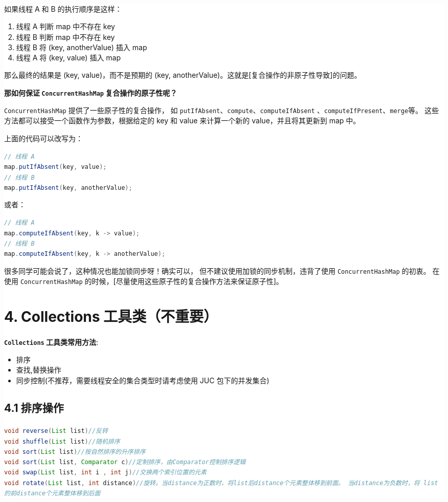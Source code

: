 如果线程 A 和 B 的执行顺序是这样：

1. 线程 A 判断 map 中不存在 key
2. 线程 B 判断 map 中不存在 key
3. 线程 B 将 (key, anotherValue) 插入 map
4. 线程 A 将 (key, value) 插入 map

那么最终的结果是 (key, value)，而不是预期的 (key, anotherValue)。这就是[复合操作的非原子性导致]的问题。

**那如何保证 `ConcurrentHashMap` 复合操作的原子性呢？**

`ConcurrentHashMap` 提供了一些原子性的复合操作，
如 `putIfAbsent`、`compute`、`computeIfAbsent` 、`computeIfPresent`、`merge`等。
这些方法都可以接受一个函数作为参数，根据给定的 key 和 value 来计算一个新的 value，并且将其更新到 map 中。

上面的代码可以改写为：

```java
// 线程 A
map.putIfAbsent(key, value);
// 线程 B
map.putIfAbsent(key, anotherValue);
```

或者：

```java
// 线程 A
map.computeIfAbsent(key, k -> value);
// 线程 B
map.computeIfAbsent(key, k -> anotherValue);
```

很多同学可能会说了，这种情况也能加锁同步呀！确实可以，
但不建议使用加锁的同步机制，违背了使用 `ConcurrentHashMap` 的初衷。
在使用 `ConcurrentHashMap` 的时候，[尽量使用这些原子性的复合操作方法来保证原子性]。

# 4. Collections 工具类（不重要）

**`Collections` 工具类常用方法**:

- 排序
- 查找,替换操作
- 同步控制(不推荐，需要线程安全的集合类型时请考虑使用 JUC 包下的并发集合)

## 4.1 排序操作

```java
void reverse(List list)//反转
void shuffle(List list)//随机排序
void sort(List list)//按自然排序的升序排序
void sort(List list, Comparator c)//定制排序，由Comparator控制排序逻辑
void swap(List list, int i , int j)//交换两个索引位置的元素
void rotate(List list, int distance)//旋转。当distance为正数时，将list后distance个元素整体移到前面。 当distance为负数时，将 list的前distance个元素整体移到后面
```
